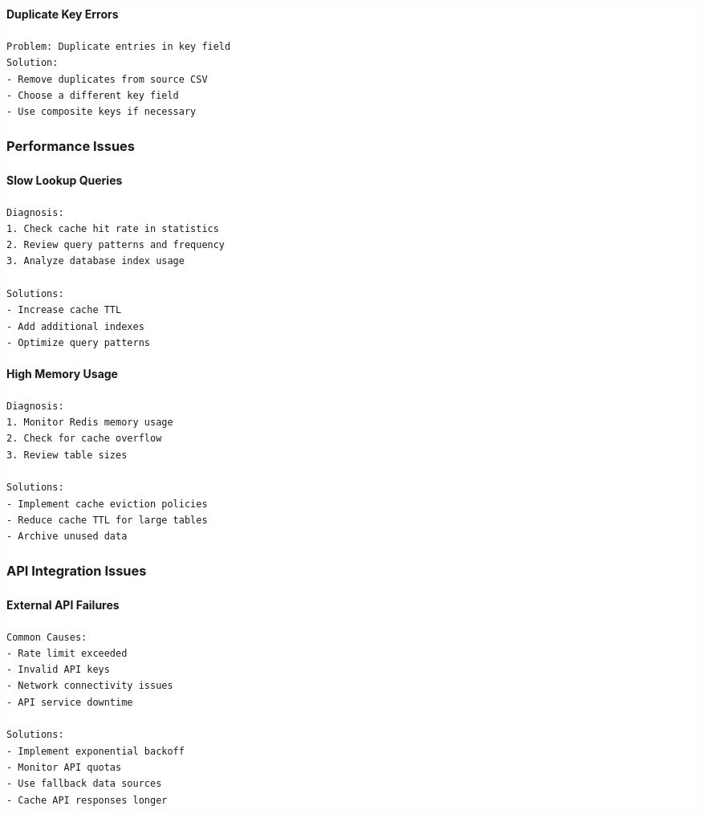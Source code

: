 #### Duplicate Key Errors
```
Problem: Duplicate entries in key field
Solution:
- Remove duplicates from source CSV
- Choose a different key field
- Use composite keys if necessary
```

### Performance Issues

#### Slow Lookup Queries
```
Diagnosis:
1. Check cache hit rate in statistics
2. Review query patterns and frequency
3. Analyze database index usage

Solutions:
- Increase cache TTL
- Add additional indexes
- Optimize query patterns
```

#### High Memory Usage
```
Diagnosis:
1. Monitor Redis memory usage
2. Check for cache overflow
3. Review table sizes

Solutions:
- Implement cache eviction policies
- Reduce cache TTL for large tables
- Archive unused data
```

### API Integration Issues

#### External API Failures
```
Common Causes:
- Rate limit exceeded
- Invalid API keys
- Network connectivity issues
- API service downtime

Solutions:
- Implement exponential backoff
- Monitor API quotas
- Use fallback data sources
- Cache API responses longer
```

